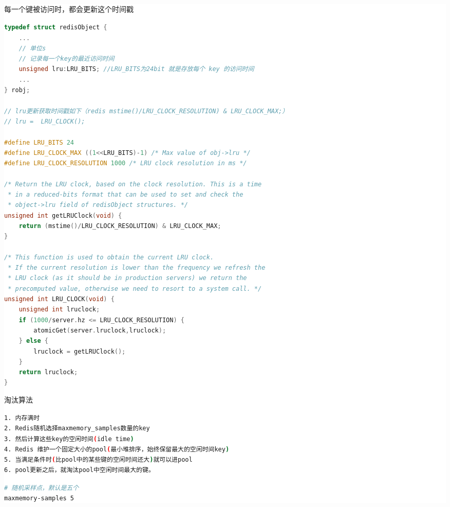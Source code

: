 每一个键被访问时，都会更新这个时间戳

```c
typedef struct redisObject {
    ...
    // 单位s
	// 记录每一个key的最近访问时间
    unsigned lru:LRU_BITS; //LRU_BITS为24bit 就是存放每个 key 的访问时间
    ...
} robj;

// lru更新获取时间戳如下（redis mstime()/LRU_CLOCK_RESOLUTION) & LRU_CLOCK_MAX;）
// lru =  LRU_CLOCK();

#define LRU_BITS 24
#define LRU_CLOCK_MAX ((1<<LRU_BITS)-1) /* Max value of obj->lru */
#define LRU_CLOCK_RESOLUTION 1000 /* LRU clock resolution in ms */

/* Return the LRU clock, based on the clock resolution. This is a time
 * in a reduced-bits format that can be used to set and check the
 * object->lru field of redisObject structures. */
unsigned int getLRUClock(void) {
    return (mstime()/LRU_CLOCK_RESOLUTION) & LRU_CLOCK_MAX;
}

/* This function is used to obtain the current LRU clock.
 * If the current resolution is lower than the frequency we refresh the
 * LRU clock (as it should be in production servers) we return the
 * precomputed value, otherwise we need to resort to a system call. */
unsigned int LRU_CLOCK(void) {
    unsigned int lruclock;
    if (1000/server.hz <= LRU_CLOCK_RESOLUTION) {
        atomicGet(server.lruclock,lruclock);
    } else {
        lruclock = getLRUClock();
    }
    return lruclock;
}
```

淘汰算法

```sh
1. 内存满时
2. Redis随机选择maxmemory_samples数量的key
3. 然后计算这些key的空闲时间(idle time)
4. Redis 维护一个固定大小的pool(最小堆排序，始终保留最大的空闲时间key)
5. 当满足条件时(比pool中的某些键的空闲时间还大)就可以进pool
6. pool更新之后，就淘汰pool中空闲时间最大的键。
```

```sh
# 随机采样点，默认是五个
maxmemory-samples 5
```
